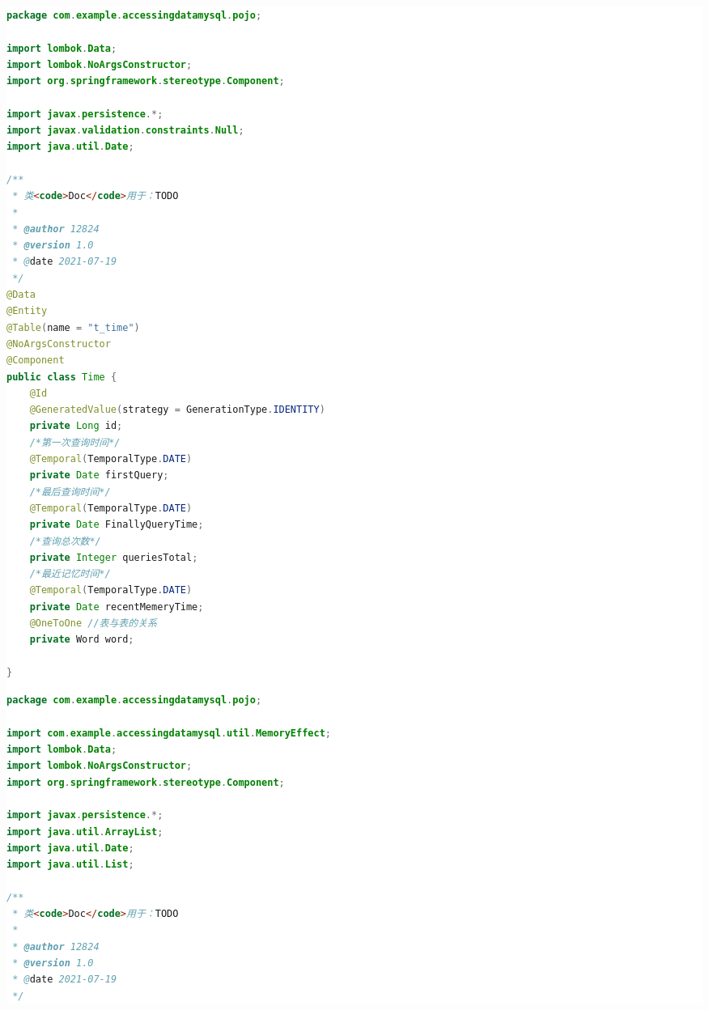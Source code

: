 ```java
package com.example.accessingdatamysql.pojo;

import lombok.Data;
import lombok.NoArgsConstructor;
import org.springframework.stereotype.Component;

import javax.persistence.*;
import javax.validation.constraints.Null;
import java.util.Date;

/**
 * 类<code>Doc</code>用于：TODO
 *
 * @author 12824
 * @version 1.0
 * @date 2021-07-19
 */
@Data
@Entity
@Table(name = "t_time")
@NoArgsConstructor
@Component
public class Time {
    @Id
    @GeneratedValue(strategy = GenerationType.IDENTITY)
    private Long id;
    /*第一次查询时间*/
    @Temporal(TemporalType.DATE)
    private Date firstQuery;
    /*最后查询时间*/
    @Temporal(TemporalType.DATE)
    private Date FinallyQueryTime;
    /*查询总次数*/
    private Integer queriesTotal;
    /*最近记忆时间*/
    @Temporal(TemporalType.DATE)
    private Date recentMemeryTime;
    @OneToOne //表与表的关系
    private Word word;

}
```

```java
package com.example.accessingdatamysql.pojo;

import com.example.accessingdatamysql.util.MemoryEffect;
import lombok.Data;
import lombok.NoArgsConstructor;
import org.springframework.stereotype.Component;

import javax.persistence.*;
import java.util.ArrayList;
import java.util.Date;
import java.util.List;

/**
 * 类<code>Doc</code>用于：TODO
 *
 * @author 12824
 * @version 1.0
 * @date 2021-07-19
 */

```